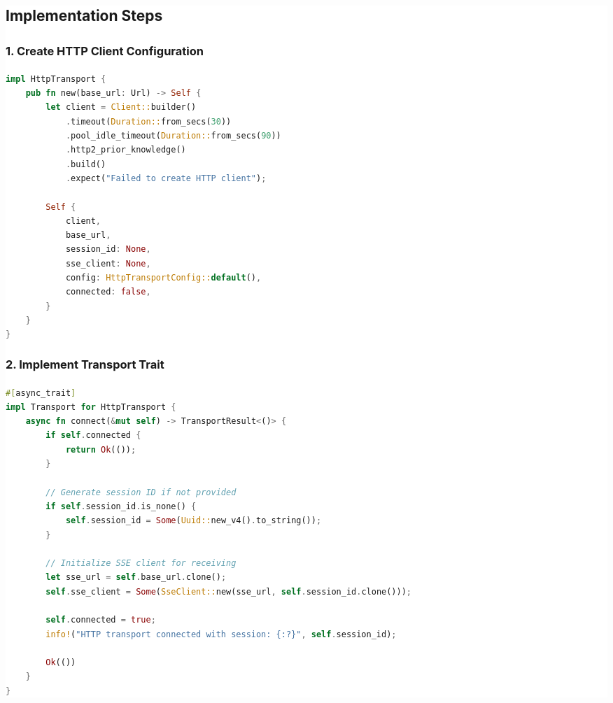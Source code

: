 
## Implementation Steps

### 1. Create HTTP Client Configuration
```rust
impl HttpTransport {
    pub fn new(base_url: Url) -> Self {
        let client = Client::builder()
            .timeout(Duration::from_secs(30))
            .pool_idle_timeout(Duration::from_secs(90))
            .http2_prior_knowledge()
            .build()
            .expect("Failed to create HTTP client");
        
        Self {
            client,
            base_url,
            session_id: None,
            sse_client: None,
            config: HttpTransportConfig::default(),
            connected: false,
        }
    }
}
```

### 2. Implement Transport Trait
```rust
#[async_trait]
impl Transport for HttpTransport {
    async fn connect(&mut self) -> TransportResult<()> {
        if self.connected {
            return Ok(());
        }
        
        // Generate session ID if not provided
        if self.session_id.is_none() {
            self.session_id = Some(Uuid::new_v4().to_string());
        }
        
        // Initialize SSE client for receiving
        let sse_url = self.base_url.clone();
        self.sse_client = Some(SseClient::new(sse_url, self.session_id.clone()));
        
        self.connected = true;
        info!("HTTP transport connected with session: {:?}", self.session_id);
        
        Ok(())
    }
}
```
